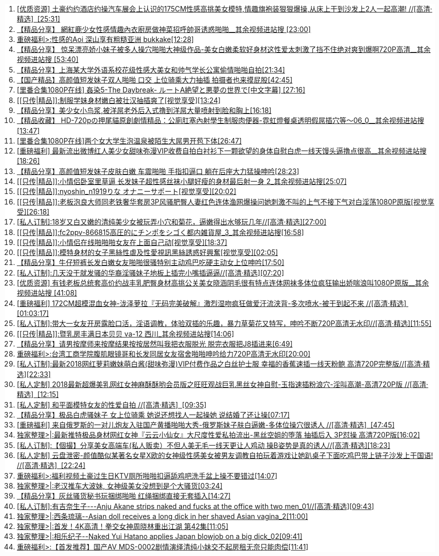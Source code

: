 1. [ [优质资源] 土豪约约酒店约操汽车展会上认识的175CM性感高挑美女模特,情趣旗袍装狠狠爆操,从床上干到沙发上2人一起高潮! //[高清·精选]&nbsp; [25:31] ]( https://baiduyunkan.com/embed/2132263dc026995c25f0f42279d6f06e7fc9c?id=2165)
1. [ 【精品分享】 網紅鹿少女性感情趣內衣廚房做神菜招呼帥哥诱惑啪啪__其余视频进站搜 [23:00] ]( https://baiduyunkan.com/embed/213220b2233a8a8d148e1a2172a776f20b774?id=5383)
1. [ 重磅福利&gt;:性感的Aoi 深山享有粗糙亚洲 bukkake[12:28] ]( https://hctv3.xyz/embed/6725)
1. [ 【精品分享】 惊呆漂亮娇小妹子被多人操穴啪啪大神级作品-美女白嫩柔软好身材这性爱太刺激了挡不住绝对爽到爆啊720P高清__其余视频进站搜 [53:40] ]( https://baiduyunkan.com/embed/2132211d4fd77984bf78baa16869fad497126?id=3216)
1. [ 【精品分享】上海某大学外语系校花级性感大美女和帅气学长公寓偷情啪啪自拍[21:34] ]( https://ppse076.com/play/video.php?id=48)
1. [ 【国产精品】高颜值短发妹子双人啪啪 口交 上位骑乘大力抽插 拍摄者也来摸屁股[42:45] ]( https://www.666dav.com/vod/125889/)
1. [ [里番合集1080P在线] 姦染5-The Daybreak- ルートA絶望と悪夢の世界で[中文字幕] [27:16] ]( https://xxhu71.com/embed/52)
1. [ [[只传|精品]]:制服学妹身材嫩白被壮汉抽插爽了[视觉享受][13:24] ]( https://yaoshe122.com/embed/18810)
1. [ 【精品分享】美少女小鸟浆,被洋屌老外后入式撸到洋屌大量喷射到脸和胸上[16:18] ]( https://ppse076.com/play/video.php?id=41)
1. [ 【精品收藏】 HD-720pの押尾貓原創劇情精品：公廁肛塞內射學生制服肉便器-霓虹燈餐桌透明假屌插穴等～06_0__其余视频进站搜 [13:47] ]( https://baiduyunkan.com/embed/213226b65983908d28c87ff759247ade17ba6?id=1085)
1. [ [里番合集1080P在线]两个女大学生泡温泉被陌生大屌男开苞下体[26:47] ]( https://xxhu71.com/embed/876)
1. [ [重磅福利] 最新流出微博红人美少女甜味弥漫VIP收费自拍白衬衫下一颗欲望的身体自慰白虎一线天馒头逼撸点很高__其余视频进站搜 [18:26] ]( https://baiduyunkan.com/embed/21322fc031d1ef9dbc726a7517016923e1ccf?id=3845)
1. [ 【精品分享】高颜值短发妹子皮肤白嫩 车震啪啪 手指扣逼口 躺在后座大力猛操呻吟[28:23] ]( https://www.666dav.com/vod/125888/)
1. [ [[只传|精品]]:小情侣卧室里草逼 长发妹子超性感丝袜小腿好瘦的身材最后射一身 2_其余视频进站搜[25:07] ]( https://yaoshe122.com/embed/18637)
1. [ [[只传|精品]]:nyoshin_n1919りな オナニーサポート[视觉享受][20:02] ]( https://yaoshe122.com/embed/42738)
1. [ [[只传|精品]]:老板泡良大师同老铁奢华套房3P风骚肥臀人妻红色连体渔网爆操问她刺激不叫的上气不接下气对白淫荡1080P原版[视觉享受][26:18] ]( https://yaoshe122.com/embed/40967)
1. [ [私人订制]:18岁又白又嫩的清纯美少女被玩弄小穴和菊花，逼嫩得出水够玩几年//[高清·精选][27:00] ]( https://yuese100.com/embed/20802)
1. [ [[只传|精品]]:fc2ppv-866815高圧的にチンポをシゴく都内雑貨屋_3_其余视频进站搜[16:58] ]( https://yaoshe122.com/embed/21154)
1. [ [[只传|精品]]:小情侣在线啪啪啪女友在上面自己动[视觉享受][18:37] ]( https://yaoshe122.com/embed/10520)
1. [ [[只传|精品]]:模特身材的女子黑絲性虐及性愛視訊黑絲誘惑好興奮[视觉享受][02:05] ]( https://yaoshe122.com/embed/14673)
1. [ 【精品分享】牛仔短裤长发白嫩女友啪啪很骚特别主动鸡巴吃硬主动女上位呻吟[17:50] ]( https://ppse076.com/play/video.php?id=37)
1. [ [私人订制]:几天没干就发骚的华裔淫骚妹子地板上插完小嘴插逼逼//[高清·精选][07:20] ]( https://yuese100.com/embed/16238)
1. [ [优质资源] 有钱老板总统套高价约战丰乳肥臀身材高挑公关美女晓涵阴毛很有特点连体网袜多体位疯狂输出娇喘浪叫1080P原版__其余视频进站搜 [41:08] ]( https://baiduyunkan.com/embed/213220a47e16682d3d517e28d3d97fa43af87?id=4082)
1. [ [重磅福利] 172CM超模混血女神-泷泽萝拉『无码完美破解』激烈湿吻疯狂做爱汗流浃背-多次喷水-被干到起不来 //[高清·精选]&nbsp; [01:03:17] ]( https://baiduyunkan.com/embed/213221d785d4ef42fbf746f436266d412b38a?id=556)
1. [ [私人订制]:带大一女友开房露脸口活，淫语调教，体验双插的乐趣，暴力草菊花又特写，呻吟不断720P高清无水印//[高清·精选][11:55] ]( https://yuese100.com/embed/15284)
1. [ [[只传|精品]]:暨乳房丰满日本贝贝 va-12 西川_其余视频进站搜[14:06] ]( https://yaoshe122.com/embed/43894)
1. [ 【精品分享】请男按摩师来按摩结果按按居然叫我把衣服脱光 脱完衣服把J8插进来[6:49] ]( https://ppse076.com/play/video.php?id=40)
1. [ 重磅福利&gt;:台湾工商学院腹肌眼镜哥和长发同居女友宿舍啪啪呻吟给力720P高清无水印[20:00] ]( https://hctv3.xyz/embed/12471)
1. [ [私人订制]:最新2018网红萝莉嫩妹萌白酱(甜味弥漫)VIP付费作品之白丝护士服 幸福的香蕉速插一线天粉鲍 高清720P完整版//[高清·精选][22:33] ]( https://yuese100.com/embed/15036)
1. [ [私人定制] 2018最新超爆美乳网红女神麻酥酥哟会员版之旺旺观战巨乳黑丝女神自慰-玉指速插粉浪穴-淫叫高潮-高清720P版 //[高清·精选]&nbsp; [12:15] ]( https://baiduyunkan.com/embed/21322f1f5678b5c6624717954af15f80fe7d8?id=605)
1. [ [私人定制] 和平面模特女友的性爱自拍 //[高清·精选]&nbsp; [09:35] ]( https://baiduyunkan.com/embed/21322f0bde8abbcba2567b630a173eb4642a6?id=1988)
1. [ 【精品分享】极品白虎骚妹子 女上位骑乘 她说还想找人一起操她 说结婚了还让操[07:17] ]( https://www.666dav.com/vod/126002/)
1. [ [重磅福利] 来自俄罗斯的一对儿炮友入驻国产黄播啪啪大秀-俄罗斯妹子肤白逼嫩-多体位操穴很诱人 //[高清·精选]&nbsp; [47:45] ]( https://baiduyunkan.com/embed/21322dfa8567403534712dc9baa613d4e98fd?id=4099)
1. [ 独家整理&gt;|:最新推特极品身材网红女神『云云小仙女』大尺度性爱私拍流出-黑丝空姐的堕落 抽插后入 3P怼操 高清720P版[16:02] ]( https://ppx220.com/embed/37995)
1. [ [私人订制]:【個撮】分享美女高端车(私人贩卖）不但人美无毛一线天更让人鸡动 操B姿势是真的诱人//[高清·精选][18:23] ]( https://yuese100.com/embed/33837)
1. [ [私人定制] 云盘泄密-颜值酷似某著名女星X欧的女神级性感美女被男友调教自拍玩着游戏让她趴桌子下面吃鸡巴带上链子沙发上干国语! //[高清·精选]&nbsp; [22:24] ]( https://baiduyunkan.com/embed/21322cf79ec397d958bda9a392de99d315f04?id=1566)
1. [ 重磅福利&gt;:福利视频土豪过生日KTV厕所啪啪扣逼舔鸡吧洗手盆上操不要错过[14:07] ]( https://hctv3.xyz/embed/2363)
1. [ 独家整理&gt;|:老汉推车大波妹, 女神级美女没想到是个大骚货[03:24] ]( https://ppx220.com/embed/3926)
1. [ 【精品分享】灰丝骚货秘书玩捆绑啪啪 红绳捆绑直接无套插入[14:27] ]( https://ppse076.com/play/video.php?id=34)
1. [ [私人订制]:有吉奈生子---Anju Akane strips naked and fucks at the office with two men_01//[高清·精选][09:43] ]( https://yuese100.com/embed/6268)
1. [ 独家整理&gt;|:西条琉璃--Asian doll receives a long dick in her shaved Asian vagina_2[11:00] ]( https://ppx220.com/embed/17301)
1. [ 独家整理&gt;|:首发！4K高清！拳交女神周晓林重出江湖 第42集[11:05] ]( https://ppx220.com/embed/10560)
1. [ 独家整理&gt;|:相乐纪子--Naked Yui Hatano applies Japan blowjob on a big dick_02[09:41] ]( https://ppx220.com/embed/19138)
1. [ 重磅福利&gt;:【首发推荐】国产AV MDS-0002剧情演绎清纯小妹交不起房租无奈只能肉偿[11:41] ]( https://hctv3.xyz/embed/11049)